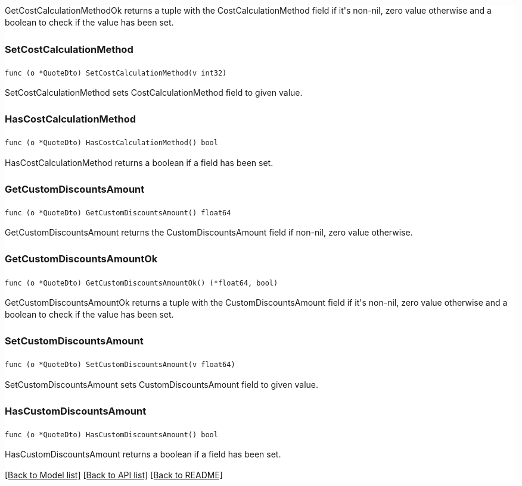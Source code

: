GetCostCalculationMethodOk returns a tuple with the CostCalculationMethod field if it's non-nil, zero value otherwise
and a boolean to check if the value has been set.

### SetCostCalculationMethod

`func (o *QuoteDto) SetCostCalculationMethod(v int32)`

SetCostCalculationMethod sets CostCalculationMethod field to given value.

### HasCostCalculationMethod

`func (o *QuoteDto) HasCostCalculationMethod() bool`

HasCostCalculationMethod returns a boolean if a field has been set.

### GetCustomDiscountsAmount

`func (o *QuoteDto) GetCustomDiscountsAmount() float64`

GetCustomDiscountsAmount returns the CustomDiscountsAmount field if non-nil, zero value otherwise.

### GetCustomDiscountsAmountOk

`func (o *QuoteDto) GetCustomDiscountsAmountOk() (*float64, bool)`

GetCustomDiscountsAmountOk returns a tuple with the CustomDiscountsAmount field if it's non-nil, zero value otherwise
and a boolean to check if the value has been set.

### SetCustomDiscountsAmount

`func (o *QuoteDto) SetCustomDiscountsAmount(v float64)`

SetCustomDiscountsAmount sets CustomDiscountsAmount field to given value.

### HasCustomDiscountsAmount

`func (o *QuoteDto) HasCustomDiscountsAmount() bool`

HasCustomDiscountsAmount returns a boolean if a field has been set.


[[Back to Model list]](../README.md#documentation-for-models) [[Back to API list]](../README.md#documentation-for-api-endpoints) [[Back to README]](../README.md)


